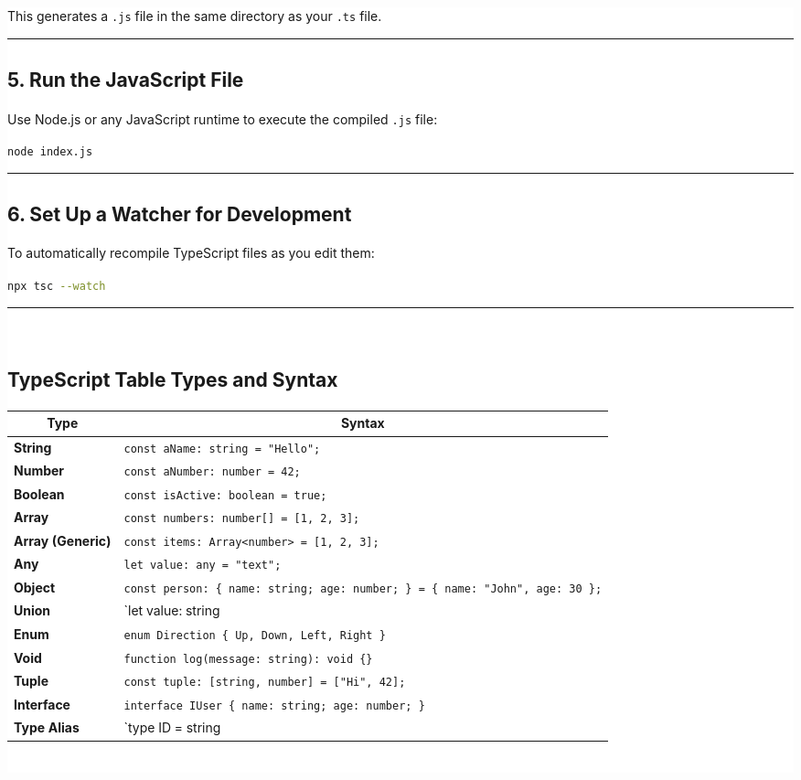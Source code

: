 This generates a `.js` file in the same directory as your `.ts` file.

---

## **5. Run the JavaScript File**

Use Node.js or any JavaScript runtime to execute the compiled `.js` file:

```bash
node index.js
```

---

## **6. Set Up a Watcher for Development**

To automatically recompile TypeScript files as you edit them:

```bash
npx tsc --watch
```

---

<br>

## TypeScript Table Types and Syntax

| **Type**            | **Syntax**                                                                  |
| ------------------- | --------------------------------------------------------------------------- |
| **String**          | `const aName: string = "Hello";`                                            |
| **Number**          | `const aNumber: number = 42;`                                               |
| **Boolean**         | `const isActive: boolean = true;`                                           |
| **Array**           | `const numbers: number[] = [1, 2, 3];`                                      |
| **Array (Generic)** | `const items: Array<number> = [1, 2, 3];`                                   |
| **Any**             | `let value: any = "text";`                                                  |
| **Object**          | `const person: { name: string; age: number; } = { name: "John", age: 30 };` |
| **Union**           | `let value: string                                                          |
| **Enum**            | `enum Direction { Up, Down, Left, Right }`                                  |
| **Void**            | `function log(message: string): void {}`                                    |
| **Tuple**           | `const tuple: [string, number] = ["Hi", 42];`                               |
| **Interface**       | `interface IUser { name: string; age: number; }`                            |
| **Type Alias**      | `type ID = string                                                           |

<br>
